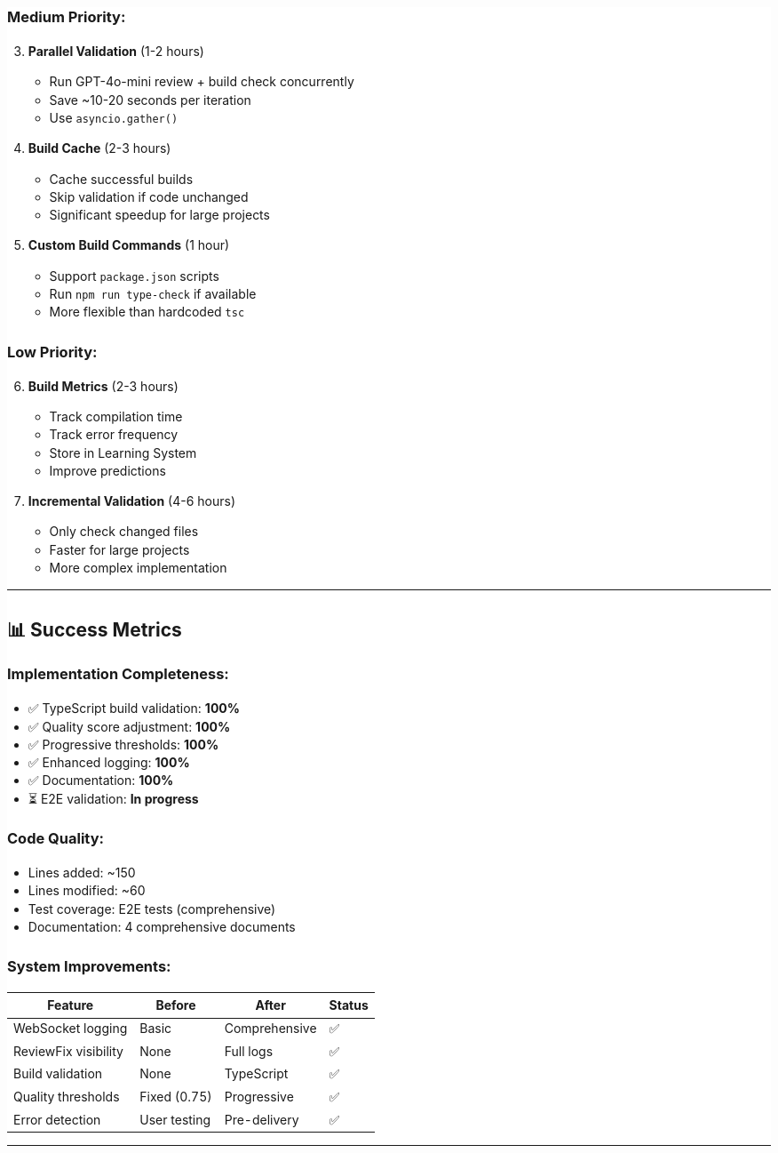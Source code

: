### Medium Priority:
3. **Parallel Validation** (1-2 hours)
   - Run GPT-4o-mini review + build check concurrently
   - Save ~10-20 seconds per iteration
   - Use `asyncio.gather()`

4. **Build Cache** (2-3 hours)
   - Cache successful builds
   - Skip validation if code unchanged
   - Significant speedup for large projects

5. **Custom Build Commands** (1 hour)
   - Support `package.json` scripts
   - Run `npm run type-check` if available
   - More flexible than hardcoded `tsc`

### Low Priority:
6. **Build Metrics** (2-3 hours)
   - Track compilation time
   - Track error frequency
   - Store in Learning System
   - Improve predictions

7. **Incremental Validation** (4-6 hours)
   - Only check changed files
   - Faster for large projects
   - More complex implementation

---

## 📊 Success Metrics

### Implementation Completeness:
- ✅ TypeScript build validation: **100%**
- ✅ Quality score adjustment: **100%**
- ✅ Progressive thresholds: **100%**
- ✅ Enhanced logging: **100%**
- ✅ Documentation: **100%**
- ⏳ E2E validation: **In progress**

### Code Quality:
- Lines added: ~150
- Lines modified: ~60
- Test coverage: E2E tests (comprehensive)
- Documentation: 4 comprehensive documents

### System Improvements:
| Feature | Before | After | Status |
|---------|--------|-------|--------|
| WebSocket logging | Basic | Comprehensive | ✅ |
| ReviewFix visibility | None | Full logs | ✅ |
| Build validation | None | TypeScript | ✅ |
| Quality thresholds | Fixed (0.75) | Progressive | ✅ |
| Error detection | User testing | Pre-delivery | ✅ |

---